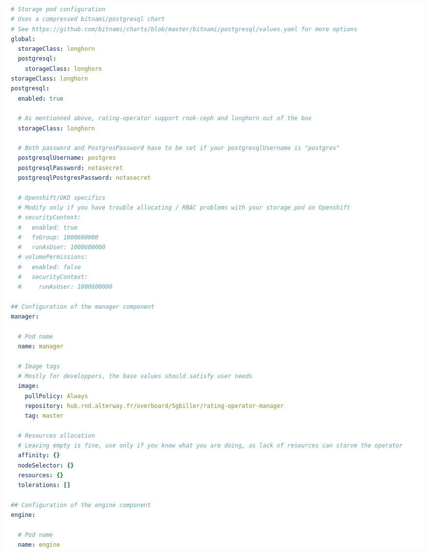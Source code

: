 ```yml
  # Storage pod configuration
  # Uses a compressed bitnami/postgresql chart
  # See https://github.com/bitnami/charts/blob/master/bitnami/postgresql/values.yaml for more options
  global:
    storageClass: longhorn
    postgresql:
      storageClass: longhorn
  storageClass: longhorn
  postgresql:
    enabled: true
    
    # As mentionned above, rating-operator support rook-ceph and longhorn out of the box
    storageClass: longhorn

    # Both password and PostgresPassword have to be set if your postgresqlUsername is "postgres"
    postgresqlUsername: postgres
    postgresqlPassword: notasecret
    postgresqlPostgresPassword: notasecret

    # Openshift/OKD specifics
    # Modify only if you have trouble allocating / RBAC problems with your storage pod on Openshift
    # securityContext:                                                                                                                                                                 
    #   enabled: true                                                                                                                                                                  
    #   fsGroup: 1000600000
    #   runAsUser: 1000600000
    # volumePermissions:                                                                                                                                                               
    #   enabled: false                                                                                                                                                                 
    #   securityContext:                                                                                                                                                               
    #     runAsUser: 1000600000

  ## Configuration of the manager component
  manager:

    # Pod name
    name: manager

    # Image tags
    # Mostly for developpers, the base values should satisfy user needs
    image:
      pullPolicy: Always
      repository: hub.rnd.alterway.fr/overboard/5gbiller/rating-operator-manager
      tag: master

    # Resources allocation
    # Leaving empty is fine, use only if you know what you are doing, as lack of resources can starve the operator
    affinity: {}
    nodeSelector: {}
    resources: {}
    tolerations: []

  ## Configuration of the engine component
  engine:
    
    # Pod name
    name: engine

```